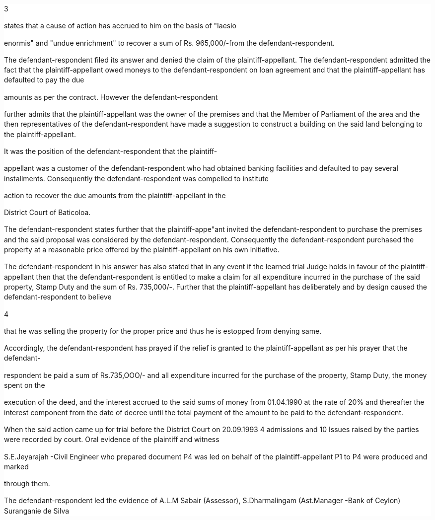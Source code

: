 3

states that a cause of action has accrued to him on the basis of "Iaesio

enormis" and "undue enrichment" to recover a sum of Rs. 965,000/-from the defendant-respondent.

The defendant-respondent filed its answer and denied the claim of the plaintiff-appellant. The defendant-respondent admitted the fact that the plaintiff-appellant owed moneys to the defendant-respondent on loan agreement and that the plaintiff-appellant has defaulted to pay the due

amounts as per the contract. However the defendant-respondent

further admits that the plaintiff-appellant was the owner of the premises and that the Member of Parliament of the area and the then representatives of the defendant-respondent have made a suggestion to construct a building on the said land belonging to the plaintiff-appellant.

It was the position of the defendant-respondent that the plaintiff-

appellant was a customer of the defendant-respondent who had obtained banking facilities and defaulted to pay several installments. Consequently the defendant-respondent was compelled to institute

action to recover the due amounts from the plaintiff-appellant in the

District Court of Baticoloa.

The defendant-respondent states further that the plaintiff-appe"ant invited the defendant-respondent to purchase the premises and the said proposal was considered by the defendant-respondent. Consequently the defendant-respondent purchased the property at a reasonable price offered by the plaintiff-appellant on his own initiative.

The defendant-respondent in his answer has also stated that in any event if the learned trial Judge holds in favour of the plaintiff-appellant then that the defendant-respondent is entitled to make a claim for all expenditure incurred in the purchase of the said property, Stamp Duty and the sum of Rs. 735,000/-. Further that the plaintiff-appellant has deliberately and by design caused the defendant-respondent to believe

4

that he was selling the property for the proper price and thus he is estopped from denying same.

Accordingly, the defendant-respondent has prayed if the relief is granted to the plaintiff-appellant as per his prayer that the defendant-

respondent be paid a sum of Rs.735,OOO/- and all expenditure incurred for the purchase of the property, Stamp Duty, the money spent on the

execution of the deed, and the interest accrued to the said sums of money from 01.04.1990 at the rate of 20% and thereafter the interest component from the date of decree until the total payment of the amount to be paid to the defendant-respondent.

When the said action came up for trial before the District Court on 20.09.1993 4 admissions and 10 Issues raised by the parties were recorded by court. Oral evidence of the plaintiff and witness

S.E.Jeyarajah -Civil Engineer who prepared document P4 was led on behalf of the plaintiff-appellant P1 to P4 were produced and marked

through them.

The defendant-respondent led the evidence of A.L.M Sabair (Assessor), S.Dharmalingam (Ast.Manager -Bank of Ceylon) Suranganie de Silva
